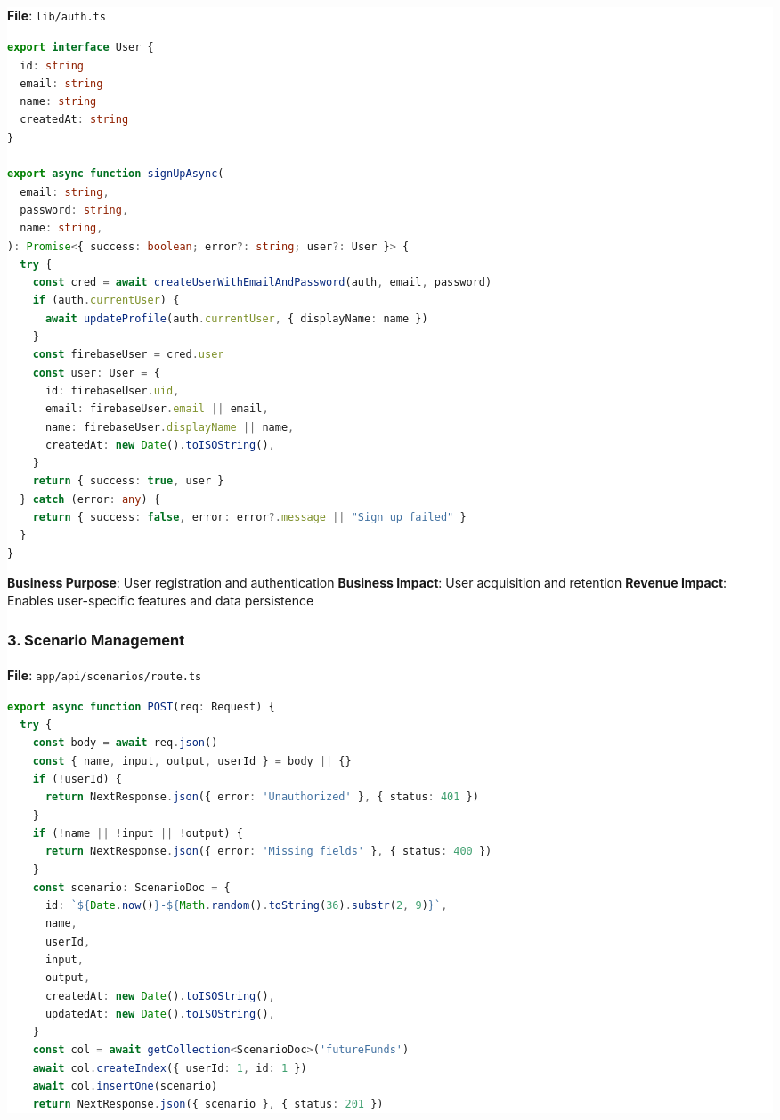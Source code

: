 **File**: `lib/auth.ts`

```typescript
export interface User {
  id: string
  email: string
  name: string
  createdAt: string
}

export async function signUpAsync(
  email: string,
  password: string,
  name: string,
): Promise<{ success: boolean; error?: string; user?: User }> {
  try {
    const cred = await createUserWithEmailAndPassword(auth, email, password)
    if (auth.currentUser) {
      await updateProfile(auth.currentUser, { displayName: name })
    }
    const firebaseUser = cred.user
    const user: User = {
      id: firebaseUser.uid,
      email: firebaseUser.email || email,
      name: firebaseUser.displayName || name,
      createdAt: new Date().toISOString(),
    }
    return { success: true, user }
  } catch (error: any) {
    return { success: false, error: error?.message || "Sign up failed" }
  }
}
```

**Business Purpose**: User registration and authentication
**Business Impact**: User acquisition and retention
**Revenue Impact**: Enables user-specific features and data persistence

### 3. Scenario Management

**File**: `app/api/scenarios/route.ts`

```typescript
export async function POST(req: Request) {
  try {
    const body = await req.json()
    const { name, input, output, userId } = body || {}
    if (!userId) {
      return NextResponse.json({ error: 'Unauthorized' }, { status: 401 })
    }
    if (!name || !input || !output) {
      return NextResponse.json({ error: 'Missing fields' }, { status: 400 })
    }
    const scenario: ScenarioDoc = {
      id: `${Date.now()}-${Math.random().toString(36).substr(2, 9)}`,
      name,
      userId,
      input,
      output,
      createdAt: new Date().toISOString(),
      updatedAt: new Date().toISOString(),
    }
    const col = await getCollection<ScenarioDoc>('futureFunds')
    await col.createIndex({ userId: 1, id: 1 })
    await col.insertOne(scenario)
    return NextResponse.json({ scenario }, { status: 201 })
```